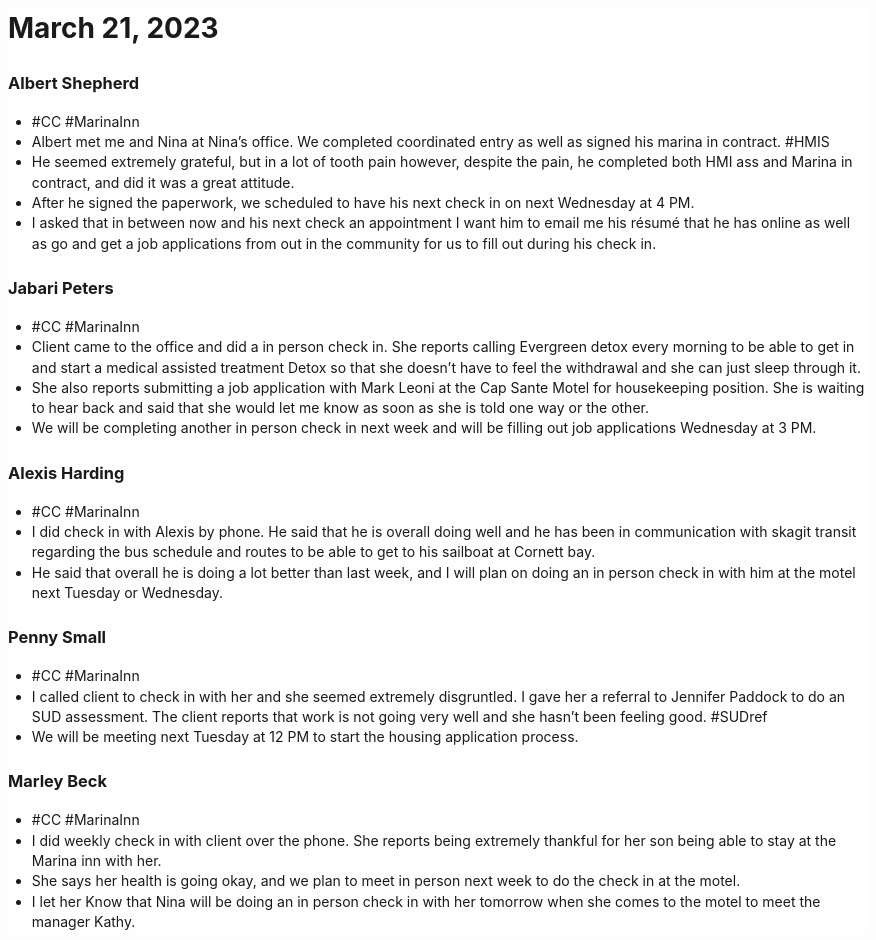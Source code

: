 # March 21, 2023

### Albert Shepherd

- #CC #MarinaInn
- Albert met me and Nina at Nina’s office. We completed coordinated entry as well as signed his marina in contract. #HMIS
- He seemed extremely grateful, but in a lot of tooth pain however, despite the pain, he completed both HMI ass and Marina in contract, and did it was a great attitude.
- After he signed the paperwork, we scheduled to have his next check in on next Wednesday at 4 PM.
- I asked that in between now and his next check an appointment I want him to email me his résumé that he has online as well as go and get a job applications from out in the community for us to fill out during his check in.

### Jabari Peters

- #CC #MarinaInn
- Client came to the office and did a in person check in. She reports calling Evergreen detox every morning to be able to get in and start a medical assisted treatment Detox so that she doesn’t have to feel the withdrawal and she can just sleep through it.
- She also reports submitting a job application with Mark Leoni at the Cap Sante Motel for housekeeping position. She is waiting to hear back and said that she would let me know as soon as she is told one way or the other.
- We will be completing another in person check in next week and will be filling out job applications Wednesday at 3 PM.

### Alexis Harding

- #CC #MarinaInn
- I did check in with Alexis by phone. He said that he is overall doing well and he has been in communication with skagit transit regarding the bus schedule and routes to be able to get to his sailboat at Cornett bay.
- He said that overall he is doing a lot better than last week, and I will plan on doing an in person check in with him at the motel next Tuesday or Wednesday.

### Penny Small

- #CC #MarinaInn
- I called client to check in with her and she seemed extremely disgruntled. I gave her a referral to Jennifer Paddock to do an SUD assessment. The client reports that work is not going very well and she hasn’t been feeling good. #SUDref
- We will be meeting next Tuesday at 12 PM to start the housing application process.

### Marley Beck

- #CC #MarinaInn
- I did weekly check in with client over the phone. She reports being extremely thankful for her son being able to stay at the Marina inn with her.
- She says her health is going okay, and we plan to meet in person next week to do the check in at the motel.
- I let her Know that Nina will be doing an in person check in with her tomorrow when she comes to the motel to meet the manager Kathy.

